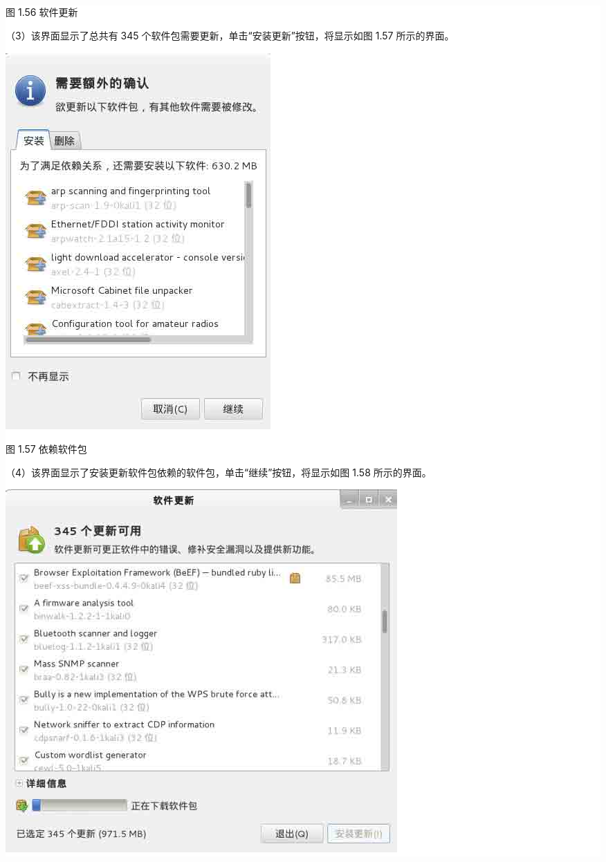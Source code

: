 图 1.56 软件更新

（3）该界面显示了总共有 345 个软件包需要更新，单击“安装更新”按钮，将显示如图 1.57 所示的界面。

![037-01](img/00061.jpg)

图 1.57 依赖软件包

（4）该界面显示了安装更新软件包依赖的软件包，单击“继续”按钮，将显示如图 1.58 所示的界面。

![037-02](img/00062.jpg)
